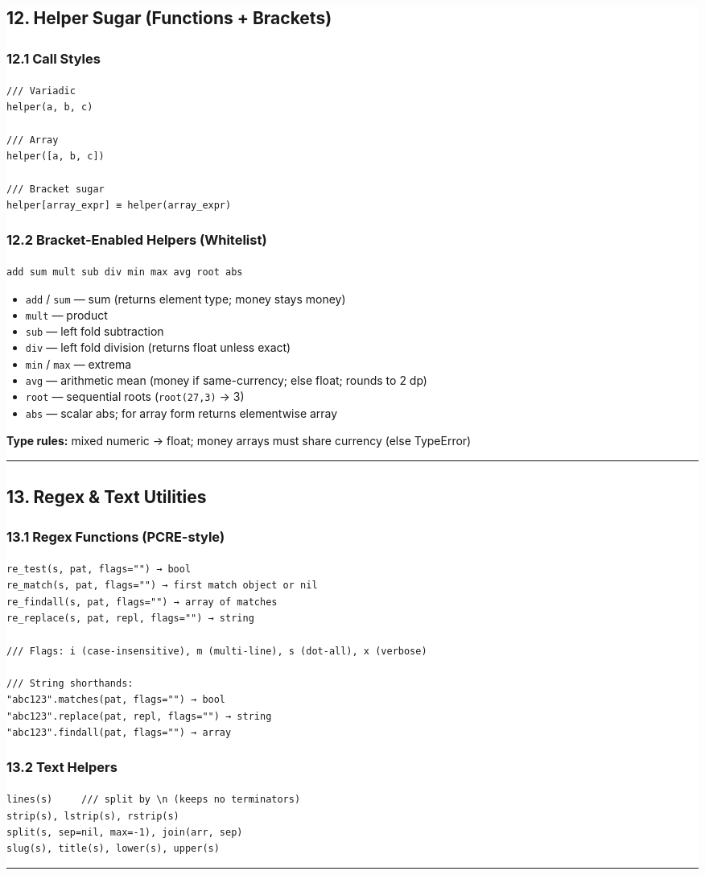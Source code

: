 
## 12. Helper Sugar (Functions + Brackets)

### 12.1 Call Styles
```goblin
/// Variadic
helper(a, b, c)

/// Array
helper([a, b, c])

/// Bracket sugar
helper[array_expr] ≡ helper(array_expr)
```

### 12.2 Bracket-Enabled Helpers (Whitelist)
```goblin
add sum mult sub div min max avg root abs
```
- `add` / `sum` — sum (returns element type; money stays money)
- `mult` — product
- `sub` — left fold subtraction
- `div` — left fold division (returns float unless exact)
- `min` / `max` — extrema
- `avg` — arithmetic mean (money if same-currency; else float; rounds to 2 dp)
- `root` — sequential roots (`root(27,3)` → 3)
- `abs` — scalar abs; for array form returns elementwise array

**Type rules:** mixed numeric → float; money arrays must share currency (else TypeError)

---

## 13. Regex & Text Utilities

### 13.1 Regex Functions (PCRE-style)
```goblin
re_test(s, pat, flags="") → bool
re_match(s, pat, flags="") → first match object or nil
re_findall(s, pat, flags="") → array of matches
re_replace(s, pat, repl, flags="") → string

/// Flags: i (case-insensitive), m (multi-line), s (dot-all), x (verbose)

/// String shorthands:
"abc123".matches(pat, flags="") → bool
"abc123".replace(pat, repl, flags="") → string
"abc123".findall(pat, flags="") → array
```

### 13.2 Text Helpers
```goblin
lines(s)     /// split by \n (keeps no terminators)
strip(s), lstrip(s), rstrip(s)
split(s, sep=nil, max=-1), join(arr, sep)
slug(s), title(s), lower(s), upper(s)
```

---